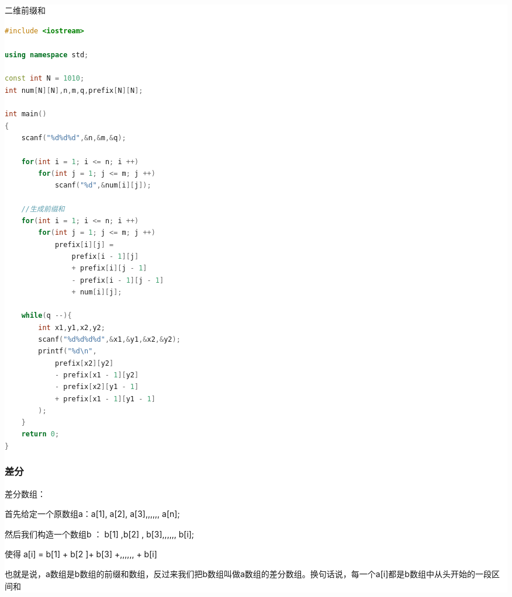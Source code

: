 

二维前缀和

```c++
#include <iostream>

using namespace std;

const int N = 1010;
int num[N][N],n,m,q,prefix[N][N];

int main()
{
    scanf("%d%d%d",&n,&m,&q);

    for(int i = 1; i <= n; i ++)
        for(int j = 1; j <= m; j ++)
            scanf("%d",&num[i][j]);
    
    //生成前缀和
    for(int i = 1; i <= n; i ++)
        for(int j = 1; j <= m; j ++)
            prefix[i][j] = 
                prefix[i - 1][j] 
                + prefix[i][j - 1] 
                - prefix[i - 1][j - 1] 
                + num[i][j];

    while(q --){
        int x1,y1,x2,y2;
        scanf("%d%d%d%d",&x1,&y1,&x2,&y2);
        printf("%d\n",
            prefix[x2][y2] 
            - prefix[x1 - 1][y2] 
            - prefix[x2][y1 - 1] 
            + prefix[x1 - 1][y1 - 1]
        );
    }
    return 0;
}
```

### 差分

差分数组：

首先给定一个原数组a：a[1], a[2], a[3],,,,,, a[n];

然后我们构造一个数组b ： b[1] ,b[2] , b[3],,,,,, b[i];

使得 a[i] = b[1] + b[2 ]+ b[3] +,,,,,, + b[i]

也就是说，a数组是b数组的前缀和数组，反过来我们把b数组叫做a数组的差分数组。换句话说，每一个a[i]都是b数组中从头开始的一段区间和
